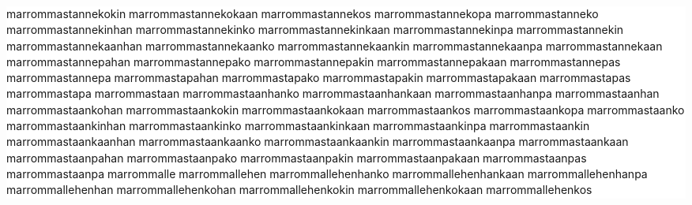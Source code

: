 marrommastannekokin
marrommastannekokaan
marrommastannekos
marrommastannekopa
marrommastanneko
marrommastannekinhan
marrommastannekinko
marrommastannekinkaan
marrommastannekinpa
marrommastannekin
marrommastannekaanhan
marrommastannekaanko
marrommastannekaankin
marrommastannekaanpa
marrommastannekaan
marrommastannepahan
marrommastannepako
marrommastannepakin
marrommastannepakaan
marrommastannepas
marrommastannepa
marrommastapahan
marrommastapako
marrommastapakin
marrommastapakaan
marrommastapas
marrommastapa
marrommastaan
marrommastaanhanko
marrommastaanhankaan
marrommastaanhanpa
marrommastaanhan
marrommastaankohan
marrommastaankokin
marrommastaankokaan
marrommastaankos
marrommastaankopa
marrommastaanko
marrommastaankinhan
marrommastaankinko
marrommastaankinkaan
marrommastaankinpa
marrommastaankin
marrommastaankaanhan
marrommastaankaanko
marrommastaankaankin
marrommastaankaanpa
marrommastaankaan
marrommastaanpahan
marrommastaanpako
marrommastaanpakin
marrommastaanpakaan
marrommastaanpas
marrommastaanpa
marrommalle
marrommallehen
marrommallehenhanko
marrommallehenhankaan
marrommallehenhanpa
marrommallehenhan
marrommallehenkohan
marrommallehenkokin
marrommallehenkokaan
marrommallehenkos